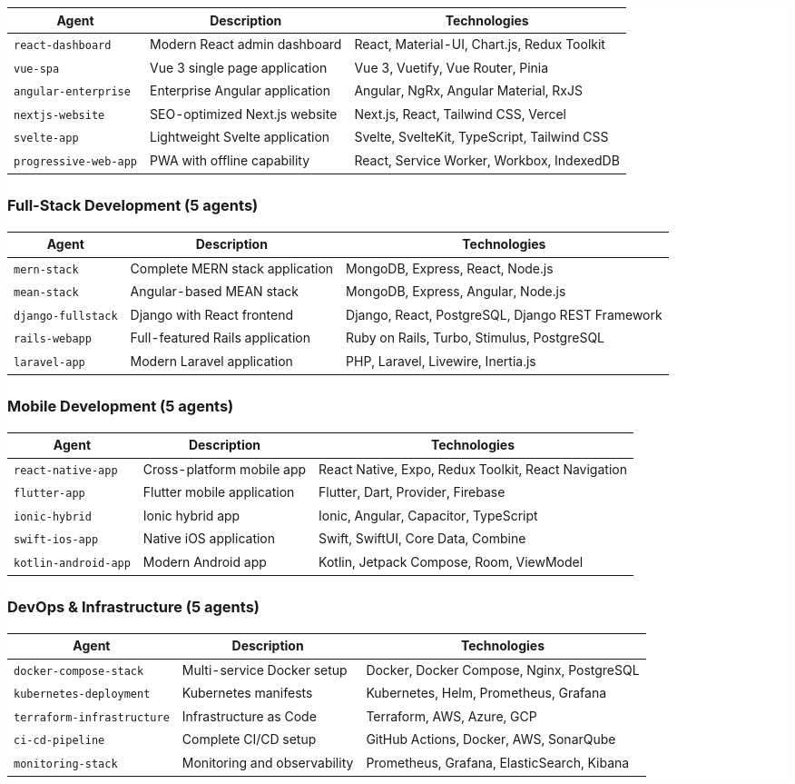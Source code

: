 | Agent | Description | Technologies |
|-------|-------------|--------------|
| `react-dashboard` | Modern React admin dashboard | React, Material-UI, Chart.js, Redux Toolkit |
| `vue-spa` | Vue 3 single page application | Vue 3, Vuetify, Vue Router, Pinia |
| `angular-enterprise` | Enterprise Angular application | Angular, NgRx, Angular Material, RxJS |
| `nextjs-website` | SEO-optimized Next.js website | Next.js, React, Tailwind CSS, Vercel |
| `svelte-app` | Lightweight Svelte application | Svelte, SvelteKit, TypeScript, Tailwind CSS |
| `progressive-web-app` | PWA with offline capability | React, Service Worker, Workbox, IndexedDB |

### Full-Stack Development (5 agents)

| Agent | Description | Technologies |
|-------|-------------|--------------|
| `mern-stack` | Complete MERN stack application | MongoDB, Express, React, Node.js |
| `mean-stack` | Angular-based MEAN stack | MongoDB, Express, Angular, Node.js |
| `django-fullstack` | Django with React frontend | Django, React, PostgreSQL, Django REST Framework |
| `rails-webapp` | Full-featured Rails application | Ruby on Rails, Turbo, Stimulus, PostgreSQL |
| `laravel-app` | Modern Laravel application | PHP, Laravel, Livewire, Inertia.js |

### Mobile Development (5 agents)

| Agent | Description | Technologies |
|-------|-------------|--------------|
| `react-native-app` | Cross-platform mobile app | React Native, Expo, Redux Toolkit, React Navigation |
| `flutter-app` | Flutter mobile application | Flutter, Dart, Provider, Firebase |
| `ionic-hybrid` | Ionic hybrid app | Ionic, Angular, Capacitor, TypeScript |
| `swift-ios-app` | Native iOS application | Swift, SwiftUI, Core Data, Combine |
| `kotlin-android-app` | Modern Android app | Kotlin, Jetpack Compose, Room, ViewModel |

### DevOps & Infrastructure (5 agents)

| Agent | Description | Technologies |
|-------|-------------|--------------|
| `docker-compose-stack` | Multi-service Docker setup | Docker, Docker Compose, Nginx, PostgreSQL |
| `kubernetes-deployment` | Kubernetes manifests | Kubernetes, Helm, Prometheus, Grafana |
| `terraform-infrastructure` | Infrastructure as Code | Terraform, AWS, Azure, GCP |
| `ci-cd-pipeline` | Complete CI/CD setup | GitHub Actions, Docker, AWS, SonarQube |
| `monitoring-stack` | Monitoring and observability | Prometheus, Grafana, ElasticSearch, Kibana |
